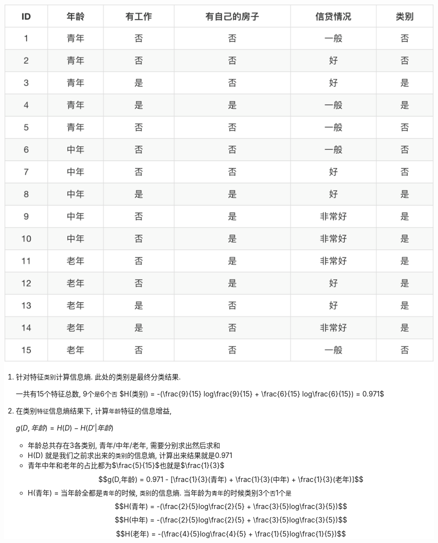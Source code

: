 ![7.png](images/7.png)

1. 针对特征`类别`计算信息熵. 此处的类别是最终分类结果.

    一共有15个特征总数, 9个`是`6个`否`
    $H(类别) = -(\frac{9}{15} log\frac{9}{15} + \frac{6}{15} log\frac{6}{15}) = 0.971$

2. 在类别`特征`信息熵结果下, 计算`年龄`特征的信息增益,

    $g(D,年龄) = H(D) - H(D'|年龄)$

    * 年龄总共存在3各类别, 青年/中年/老年, 需要分别求出然后求和
    * H(D) 就是我们之前求出来的`类别`的信息熵, 计算出来结果就是0.971
    * 青年中年和老年的占比都为$\frac{5}{15}$也就是$\frac{1}{3}$
        $$g(D,年龄) = 0.971 - [\frac{1}{3}(青年) + \frac{1}{3}(中年) + \frac{1}{3}(老年)]$$
    * H(青年) = 当年龄全都是`青年`的时候, `类别`的信息熵. 当年龄为`青年`的时候类别3个`否`1个`是`
        $$H(青年) = -(\frac{2}{5}log\frac{2}{5} + \frac{3}{5}log\frac{3}{5})$$
        $$H(中年) = -(\frac{2}{5}log\frac{2}{5} + \frac{3}{5}log\frac{3}{5})$$
        $$H(老年) = -(\frac{4}{5}log\frac{4}{5} + \frac{1}{5}log\frac{1}{5})$$
